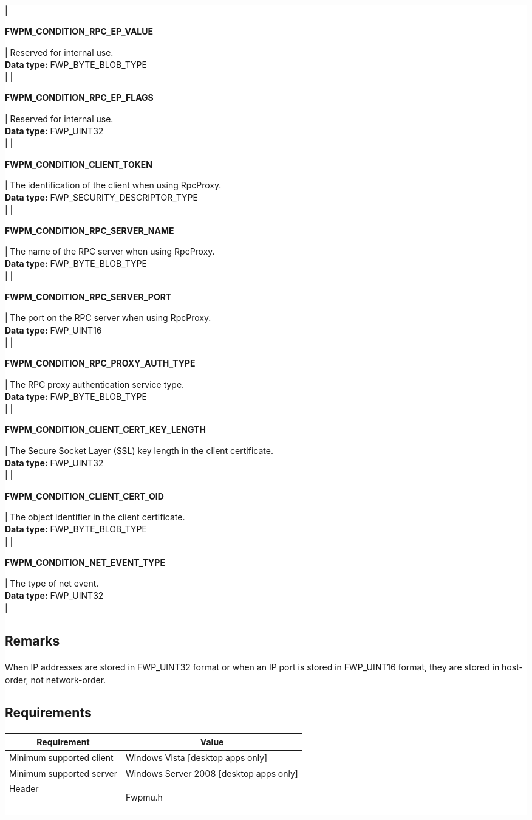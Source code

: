 | <span id="FWPM_CONDITION_RPC_EP_VALUE"></span><span id="fwpm_condition_rpc_ep_value"></span><dl><dt><strong>FWPM_CONDITION_RPC_EP_VALUE</strong></dt></dl> | Reserved for internal use.<br /><strong>Data type:</strong> FWP_BYTE_BLOB_TYPE<br /> | 
| <span id="FWPM_CONDITION_RPC_EP_FLAGS"></span><span id="fwpm_condition_rpc_ep_flags"></span><dl><dt><strong>FWPM_CONDITION_RPC_EP_FLAGS</strong></dt></dl> | Reserved for internal use.<br /><strong>Data type:</strong> FWP_UINT32<br /> | 
| <span id="FWPM_CONDITION_CLIENT_TOKEN"></span><span id="fwpm_condition_client_token"></span><dl><dt><strong>FWPM_CONDITION_CLIENT_TOKEN</strong></dt></dl> | The identification of the client when using RpcProxy.<br /><strong>Data type:</strong> FWP_SECURITY_DESCRIPTOR_TYPE<br /> | 
| <span id="FWPM_CONDITION_RPC_SERVER_NAME"></span><span id="fwpm_condition_rpc_server_name"></span><dl><dt><strong>FWPM_CONDITION_RPC_SERVER_NAME</strong></dt></dl> | The name of the RPC server when using RpcProxy.<br /><strong>Data type:</strong> FWP_BYTE_BLOB_TYPE<br /> | 
| <span id="FWPM_CONDITION_RPC_SERVER_PORT"></span><span id="fwpm_condition_rpc_server_port"></span><dl><dt><strong>FWPM_CONDITION_RPC_SERVER_PORT</strong></dt></dl> | The port on the RPC server when using RpcProxy.<br /><strong>Data type:</strong> FWP_UINT16<br /> | 
| <span id="FWPM_CONDITION_RPC_PROXY_AUTH_TYPE"></span><span id="fwpm_condition_rpc_proxy_auth_type"></span><dl><dt><strong>FWPM_CONDITION_RPC_PROXY_AUTH_TYPE</strong></dt></dl> | The RPC proxy authentication service type.<br /><strong>Data type:</strong> FWP_BYTE_BLOB_TYPE<br /> | 
| <span id="FWPM_CONDITION_CLIENT_CERT_KEY_LENGTH"></span><span id="fwpm_condition_client_cert_key_length"></span><dl><dt><strong>FWPM_CONDITION_CLIENT_CERT_KEY_LENGTH</strong></dt></dl> | The Secure Socket Layer (SSL) key length in the client certificate.<br /><strong>Data type:</strong> FWP_UINT32<br /> | 
| <span id="FWPM_CONDITION_CLIENT_CERT_OID"></span><span id="fwpm_condition_client_cert_oid"></span><dl><dt><strong>FWPM_CONDITION_CLIENT_CERT_OID</strong></dt></dl> | The object identifier in the client certificate.<br /><strong>Data type:</strong> FWP_BYTE_BLOB_TYPE<br /> | 
| <span id="FWPM_CONDITION_NET_EVENT_TYPE"></span><span id="fwpm_condition_net_event_type"></span><dl><dt><strong>FWPM_CONDITION_NET_EVENT_TYPE</strong></dt></dl> | The type of net event.<br /><strong>Data type:</strong> FWP_UINT32<br /> | 




## Remarks

When IP addresses are stored in FWP\_UINT32 format or when an IP port is stored in FWP\_UINT16 format, they are stored in host-order, not network-order.

## Requirements



| Requirement | Value |
|-------------------------------------|------------------------------------------------------------------------------------|
| Minimum supported client<br/> | Windows Vista \[desktop apps only\]<br/>                                     |
| Minimum supported server<br/> | Windows Server 2008 \[desktop apps only\]<br/>                               |
| Header<br/>                   | <dl> <dt>Fwpmu.h</dt> </dl> |
